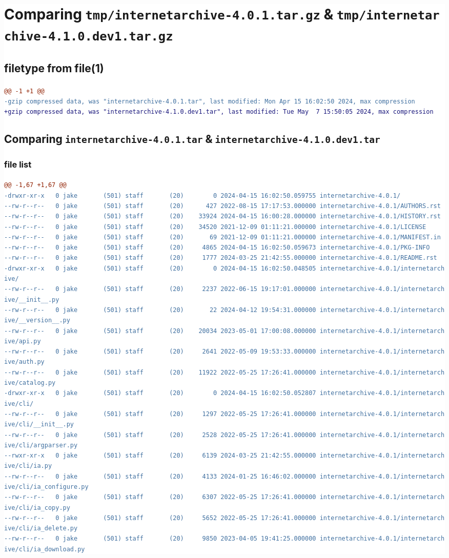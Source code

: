 # Comparing `tmp/internetarchive-4.0.1.tar.gz` & `tmp/internetarchive-4.1.0.dev1.tar.gz`

## filetype from file(1)

```diff
@@ -1 +1 @@
-gzip compressed data, was "internetarchive-4.0.1.tar", last modified: Mon Apr 15 16:02:50 2024, max compression
+gzip compressed data, was "internetarchive-4.1.0.dev1.tar", last modified: Tue May  7 15:50:05 2024, max compression
```

## Comparing `internetarchive-4.0.1.tar` & `internetarchive-4.1.0.dev1.tar`

### file list

```diff
@@ -1,67 +1,67 @@
-drwxr-xr-x   0 jake       (501) staff       (20)        0 2024-04-15 16:02:50.059755 internetarchive-4.0.1/
--rw-r--r--   0 jake       (501) staff       (20)      427 2022-08-15 17:17:53.000000 internetarchive-4.0.1/AUTHORS.rst
--rw-r--r--   0 jake       (501) staff       (20)    33924 2024-04-15 16:00:28.000000 internetarchive-4.0.1/HISTORY.rst
--rw-r--r--   0 jake       (501) staff       (20)    34520 2021-12-09 01:11:21.000000 internetarchive-4.0.1/LICENSE
--rw-r--r--   0 jake       (501) staff       (20)       69 2021-12-09 01:11:21.000000 internetarchive-4.0.1/MANIFEST.in
--rw-r--r--   0 jake       (501) staff       (20)     4865 2024-04-15 16:02:50.059673 internetarchive-4.0.1/PKG-INFO
--rw-r--r--   0 jake       (501) staff       (20)     1777 2024-03-25 21:42:55.000000 internetarchive-4.0.1/README.rst
-drwxr-xr-x   0 jake       (501) staff       (20)        0 2024-04-15 16:02:50.048505 internetarchive-4.0.1/internetarchive/
--rw-r--r--   0 jake       (501) staff       (20)     2237 2022-06-15 19:17:01.000000 internetarchive-4.0.1/internetarchive/__init__.py
--rw-r--r--   0 jake       (501) staff       (20)       22 2024-04-12 19:54:31.000000 internetarchive-4.0.1/internetarchive/__version__.py
--rw-r--r--   0 jake       (501) staff       (20)    20034 2023-05-01 17:00:08.000000 internetarchive-4.0.1/internetarchive/api.py
--rw-r--r--   0 jake       (501) staff       (20)     2641 2022-05-09 19:53:33.000000 internetarchive-4.0.1/internetarchive/auth.py
--rw-r--r--   0 jake       (501) staff       (20)    11922 2022-05-25 17:26:41.000000 internetarchive-4.0.1/internetarchive/catalog.py
-drwxr-xr-x   0 jake       (501) staff       (20)        0 2024-04-15 16:02:50.052807 internetarchive-4.0.1/internetarchive/cli/
--rw-r--r--   0 jake       (501) staff       (20)     1297 2022-05-25 17:26:41.000000 internetarchive-4.0.1/internetarchive/cli/__init__.py
--rw-r--r--   0 jake       (501) staff       (20)     2528 2022-05-25 17:26:41.000000 internetarchive-4.0.1/internetarchive/cli/argparser.py
--rwxr-xr-x   0 jake       (501) staff       (20)     6139 2024-03-25 21:42:55.000000 internetarchive-4.0.1/internetarchive/cli/ia.py
--rw-r--r--   0 jake       (501) staff       (20)     4133 2024-01-25 16:46:02.000000 internetarchive-4.0.1/internetarchive/cli/ia_configure.py
--rw-r--r--   0 jake       (501) staff       (20)     6307 2022-05-25 17:26:41.000000 internetarchive-4.0.1/internetarchive/cli/ia_copy.py
--rw-r--r--   0 jake       (501) staff       (20)     5652 2022-05-25 17:26:41.000000 internetarchive-4.0.1/internetarchive/cli/ia_delete.py
--rw-r--r--   0 jake       (501) staff       (20)     9850 2023-04-05 19:41:25.000000 internetarchive-4.0.1/internetarchive/cli/ia_download.py
```